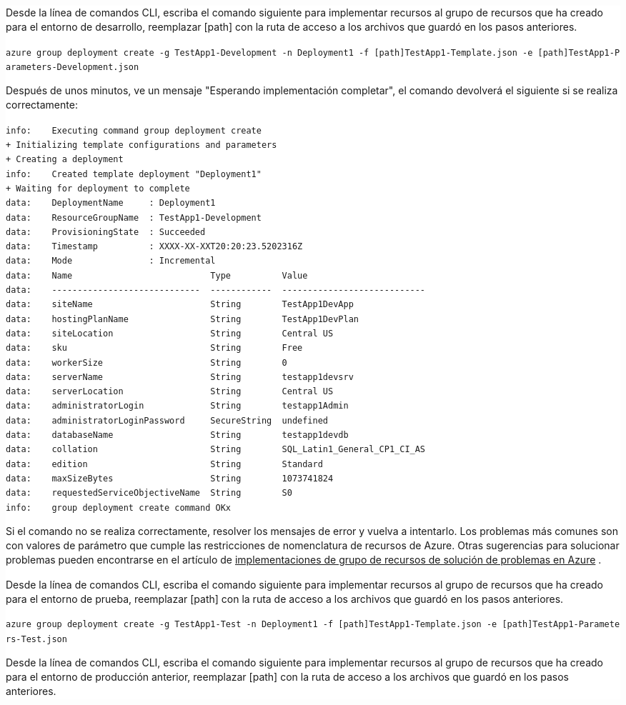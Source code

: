 Desde la línea de comandos CLI, escriba el comando siguiente para implementar recursos al grupo de recursos que ha creado para el entorno de desarrollo, reemplazar [path] con la ruta de acceso a los archivos que guardó en los pasos anteriores.

    azure group deployment create -g TestApp1-Development -n Deployment1 -f [path]TestApp1-Template.json -e [path]TestApp1-Parameters-Development.json 

Después de unos minutos, ve un mensaje "Esperando implementación completar", el comando devolverá el siguiente si se realiza correctamente:

    info:    Executing command group deployment create
    + Initializing template configurations and parameters
    + Creating a deployment
    info:    Created template deployment "Deployment1"
    + Waiting for deployment to complete
    data:    DeploymentName     : Deployment1
    data:    ResourceGroupName  : TestApp1-Development
    data:    ProvisioningState  : Succeeded
    data:    Timestamp          : XXXX-XX-XXT20:20:23.5202316Z
    data:    Mode               : Incremental
    data:    Name                           Type          Value
    data:    -----------------------------  ------------  ----------------------------
    data:    siteName                       String        TestApp1DevApp
    data:    hostingPlanName                String        TestApp1DevPlan
    data:    siteLocation                   String        Central US
    data:    sku                            String        Free
    data:    workerSize                     String        0
    data:    serverName                     String        testapp1devsrv
    data:    serverLocation                 String        Central US
    data:    administratorLogin             String        testapp1Admin
    data:    administratorLoginPassword     SecureString  undefined
    data:    databaseName                   String        testapp1devdb
    data:    collation                      String        SQL_Latin1_General_CP1_CI_AS
    data:    edition                        String        Standard
    data:    maxSizeBytes                   String        1073741824
    data:    requestedServiceObjectiveName  String        S0
    info:    group deployment create command OKx

Si el comando no se realiza correctamente, resolver los mensajes de error y vuelva a intentarlo.  Los problemas más comunes son con valores de parámetro que cumple las restricciones de nomenclatura de recursos de Azure. Otras sugerencias para solucionar problemas pueden encontrarse en el artículo de [implementaciones de grupo de recursos de solución de problemas en Azure](./resource-manager-troubleshoot-deployments-cli.md) .

Desde la línea de comandos CLI, escriba el comando siguiente para implementar recursos al grupo de recursos que ha creado para el entorno de prueba, reemplazar [path] con la ruta de acceso a los archivos que guardó en los pasos anteriores.

    azure group deployment create -g TestApp1-Test -n Deployment1 -f [path]TestApp1-Template.json -e [path]TestApp1-Parameters-Test.json

Desde la línea de comandos CLI, escriba el comando siguiente para implementar recursos al grupo de recursos que ha creado para el entorno de producción anterior, reemplazar [path] con la ruta de acceso a los archivos que guardó en los pasos anteriores.
